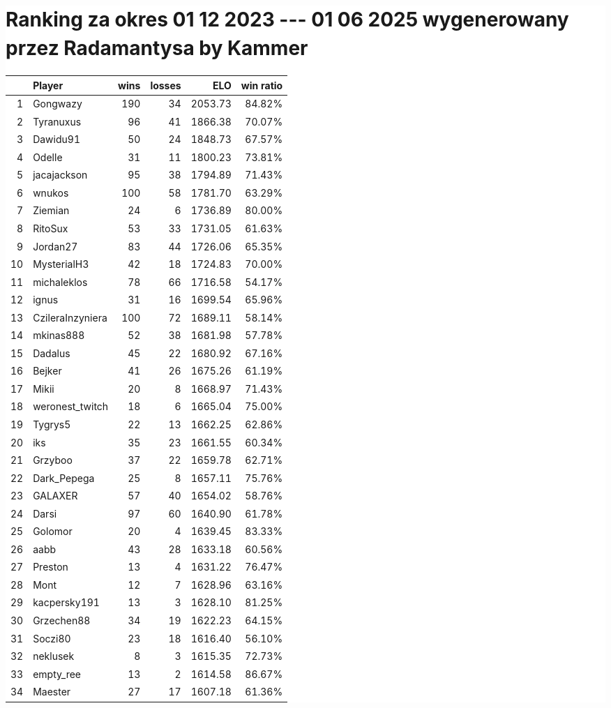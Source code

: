 # Ranking za okres 01 12 2023 --- 01 06 2025 wygenerowany przez Radamantysa by Kammer
|     | Player              |   wins |   losses |     ELO |   win ratio |
|----:|:--------------------|-------:|---------:|--------:|------------:|
|   1 | Gongwazy            |    190 |       34 | 2053.73 |      84.82% |
|   2 | Tyranuxus           |     96 |       41 | 1866.38 |      70.07% |
|   3 | Dawidu91            |     50 |       24 | 1848.73 |      67.57% |
|   4 | Odelle              |     31 |       11 | 1800.23 |      73.81% |
|   5 | jacajackson         |     95 |       38 | 1794.89 |      71.43% |
|   6 | wnukos              |    100 |       58 | 1781.70 |      63.29% |
|   7 | Ziemian             |     24 |        6 | 1736.89 |      80.00% |
|   8 | RitoSux             |     53 |       33 | 1731.05 |      61.63% |
|   9 | Jordan27            |     83 |       44 | 1726.06 |      65.35% |
|  10 | MysterialH3         |     42 |       18 | 1724.83 |      70.00% |
|  11 | michaleklos         |     78 |       66 | 1716.58 |      54.17% |
|  12 | ignus               |     31 |       16 | 1699.54 |      65.96% |
|  13 | CzileraInzyniera    |    100 |       72 | 1689.11 |      58.14% |
|  14 | mkinas888           |     52 |       38 | 1681.98 |      57.78% |
|  15 | Dadalus             |     45 |       22 | 1680.92 |      67.16% |
|  16 | Bejker              |     41 |       26 | 1675.26 |      61.19% |
|  17 | Mikii               |     20 |        8 | 1668.97 |      71.43% |
|  18 | weronest_twitch     |     18 |        6 | 1665.04 |      75.00% |
|  19 | Tygrys5             |     22 |       13 | 1662.25 |      62.86% |
|  20 | iks                 |     35 |       23 | 1661.55 |      60.34% |
|  21 | Grzyboo             |     37 |       22 | 1659.78 |      62.71% |
|  22 | Dark_Pepega         |     25 |        8 | 1657.11 |      75.76% |
|  23 | GALAXER             |     57 |       40 | 1654.02 |      58.76% |
|  24 | Darsi               |     97 |       60 | 1640.90 |      61.78% |
|  25 | Golomor             |     20 |        4 | 1639.45 |      83.33% |
|  26 | aabb                |     43 |       28 | 1633.18 |      60.56% |
|  27 | Preston             |     13 |        4 | 1631.22 |      76.47% |
|  28 | Mont                |     12 |        7 | 1628.96 |      63.16% |
|  29 | kacpersky191        |     13 |        3 | 1628.10 |      81.25% |
|  30 | Grzechen88          |     34 |       19 | 1622.23 |      64.15% |
|  31 | Soczi80             |     23 |       18 | 1616.40 |      56.10% |
|  32 | neklusek            |      8 |        3 | 1615.35 |      72.73% |
|  33 | empty_ree           |     13 |        2 | 1614.58 |      86.67% |
|  34 | Maester             |     27 |       17 | 1607.18 |      61.36% |